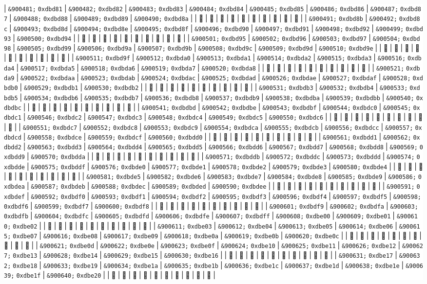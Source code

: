 | `&900481;` `0xdbd81` | `&900482;`  `0xdbd82` | `&900483;`  `0xdbd83` | `&900484;`  `0xdbd84` | `&900485;`  `0xdbd85` | `&900486;`  `0xdbd86` | `&900487;`  `0xdbd87` | `&900488;`  `0xdbd88` | `&900489;`  `0xdbd89` | `&900490;`  `0xdbd8a` | 
| &#900491; | &#900492; | &#900493; | &#900494; | &#900495; | &#900496; | &#900497; | &#900498; | &#900499; | &#900500; | 
| `&900491;` `0xdbd8b` | `&900492;`  `0xdbd8c` | `&900493;`  `0xdbd8d` | `&900494;`  `0xdbd8e` | `&900495;`  `0xdbd8f` | `&900496;`  `0xdbd90` | `&900497;`  `0xdbd91` | `&900498;`  `0xdbd92` | `&900499;`  `0xdbd93` | `&900500;`  `0xdbd94` | 
| &#900501; | &#900502; | &#900503; | &#900504; | &#900505; | &#900506; | &#900507; | &#900508; | &#900509; | &#900510; | 
| `&900501;` `0xdbd95` | `&900502;`  `0xdbd96` | `&900503;`  `0xdbd97` | `&900504;`  `0xdbd98` | `&900505;`  `0xdbd99` | `&900506;`  `0xdbd9a` | `&900507;`  `0xdbd9b` | `&900508;`  `0xdbd9c` | `&900509;`  `0xdbd9d` | `&900510;`  `0xdbd9e` | 
| &#900511; | &#900512; | &#900513; | &#900514; | &#900515; | &#900516; | &#900517; | &#900518; | &#900519; | &#900520; | 
| `&900511;` `0xdbd9f` | `&900512;`  `0xdbda0` | `&900513;`  `0xdbda1` | `&900514;`  `0xdbda2` | `&900515;`  `0xdbda3` | `&900516;`  `0xdbda4` | `&900517;`  `0xdbda5` | `&900518;`  `0xdbda6` | `&900519;`  `0xdbda7` | `&900520;`  `0xdbda8` | 
| &#900521; | &#900522; | &#900523; | &#900524; | &#900525; | &#900526; | &#900527; | &#900528; | &#900529; | &#900530; | 
| `&900521;` `0xdbda9` | `&900522;`  `0xdbdaa` | `&900523;`  `0xdbdab` | `&900524;`  `0xdbdac` | `&900525;`  `0xdbdad` | `&900526;`  `0xdbdae` | `&900527;`  `0xdbdaf` | `&900528;`  `0xdbdb0` | `&900529;`  `0xdbdb1` | `&900530;`  `0xdbdb2` | 
| &#900531; | &#900532; | &#900533; | &#900534; | &#900535; | &#900536; | &#900537; | &#900538; | &#900539; | &#900540; | 
| `&900531;` `0xdbdb3` | `&900532;`  `0xdbdb4` | `&900533;`  `0xdbdb5` | `&900534;`  `0xdbdb6` | `&900535;`  `0xdbdb7` | `&900536;`  `0xdbdb8` | `&900537;`  `0xdbdb9` | `&900538;`  `0xdbdba` | `&900539;`  `0xdbdbb` | `&900540;`  `0xdbdbc` | 
| &#900541; | &#900542; | &#900543; | &#900544; | &#900545; | &#900546; | &#900547; | &#900548; | &#900549; | &#900550; | 
| `&900541;` `0xdbdbd` | `&900542;`  `0xdbdbe` | `&900543;`  `0xdbdbf` | `&900544;`  `0xdbdc0` | `&900545;`  `0xdbdc1` | `&900546;`  `0xdbdc2` | `&900547;`  `0xdbdc3` | `&900548;`  `0xdbdc4` | `&900549;`  `0xdbdc5` | `&900550;`  `0xdbdc6` | 
| &#900551; | &#900552; | &#900553; | &#900554; | &#900555; | &#900556; | &#900557; | &#900558; | &#900559; | &#900560; | 
| `&900551;` `0xdbdc7` | `&900552;`  `0xdbdc8` | `&900553;`  `0xdbdc9` | `&900554;`  `0xdbdca` | `&900555;`  `0xdbdcb` | `&900556;`  `0xdbdcc` | `&900557;`  `0xdbdcd` | `&900558;`  `0xdbdce` | `&900559;`  `0xdbdcf` | `&900560;`  `0xdbdd0` | 
| &#900561; | &#900562; | &#900563; | &#900564; | &#900565; | &#900566; | &#900567; | &#900568; | &#900569; | &#900570; | 
| `&900561;` `0xdbdd1` | `&900562;`  `0xdbdd2` | `&900563;`  `0xdbdd3` | `&900564;`  `0xdbdd4` | `&900565;`  `0xdbdd5` | `&900566;`  `0xdbdd6` | `&900567;`  `0xdbdd7` | `&900568;`  `0xdbdd8` | `&900569;`  `0xdbdd9` | `&900570;`  `0xdbdda` | 
| &#900571; | &#900572; | &#900573; | &#900574; | &#900575; | &#900576; | &#900577; | &#900578; | &#900579; | &#900580; | 
| `&900571;` `0xdbddb` | `&900572;`  `0xdbddc` | `&900573;`  `0xdbddd` | `&900574;`  `0xdbdde` | `&900575;`  `0xdbddf` | `&900576;`  `0xdbde0` | `&900577;`  `0xdbde1` | `&900578;`  `0xdbde2` | `&900579;`  `0xdbde3` | `&900580;`  `0xdbde4` | 
| &#900581; | &#900582; | &#900583; | &#900584; | &#900585; | &#900586; | &#900587; | &#900588; | &#900589; | &#900590; | 
| `&900581;` `0xdbde5` | `&900582;`  `0xdbde6` | `&900583;`  `0xdbde7` | `&900584;`  `0xdbde8` | `&900585;`  `0xdbde9` | `&900586;`  `0xdbdea` | `&900587;`  `0xdbdeb` | `&900588;`  `0xdbdec` | `&900589;`  `0xdbded` | `&900590;`  `0xdbdee` | 
| &#900591; | &#900592; | &#900593; | &#900594; | &#900595; | &#900596; | &#900597; | &#900598; | &#900599; | &#900600; | 
| `&900591;` `0xdbdef` | `&900592;`  `0xdbdf0` | `&900593;`  `0xdbdf1` | `&900594;`  `0xdbdf2` | `&900595;`  `0xdbdf3` | `&900596;`  `0xdbdf4` | `&900597;`  `0xdbdf5` | `&900598;`  `0xdbdf6` | `&900599;`  `0xdbdf7` | `&900600;`  `0xdbdf8` | 
| &#900601; | &#900602; | &#900603; | &#900604; | &#900605; | &#900606; | &#900607; | &#900608; | &#900609; | &#900610; | 
| `&900601;` `0xdbdf9` | `&900602;`  `0xdbdfa` | `&900603;`  `0xdbdfb` | `&900604;`  `0xdbdfc` | `&900605;`  `0xdbdfd` | `&900606;`  `0xdbdfe` | `&900607;`  `0xdbdff` | `&900608;`  `0xdbe00` | `&900609;`  `0xdbe01` | `&900610;`  `0xdbe02` | 
| &#900611; | &#900612; | &#900613; | &#900614; | &#900615; | &#900616; | &#900617; | &#900618; | &#900619; | &#900620; | 
| `&900611;` `0xdbe03` | `&900612;`  `0xdbe04` | `&900613;`  `0xdbe05` | `&900614;`  `0xdbe06` | `&900615;`  `0xdbe07` | `&900616;`  `0xdbe08` | `&900617;`  `0xdbe09` | `&900618;`  `0xdbe0a` | `&900619;`  `0xdbe0b` | `&900620;`  `0xdbe0c` | 
| &#900621; | &#900622; | &#900623; | &#900624; | &#900625; | &#900626; | &#900627; | &#900628; | &#900629; | &#900630; | 
| `&900621;` `0xdbe0d` | `&900622;`  `0xdbe0e` | `&900623;`  `0xdbe0f` | `&900624;`  `0xdbe10` | `&900625;`  `0xdbe11` | `&900626;`  `0xdbe12` | `&900627;`  `0xdbe13` | `&900628;`  `0xdbe14` | `&900629;`  `0xdbe15` | `&900630;`  `0xdbe16` | 
| &#900631; | &#900632; | &#900633; | &#900634; | &#900635; | &#900636; | &#900637; | &#900638; | &#900639; | &#900640; | 
| `&900631;` `0xdbe17` | `&900632;`  `0xdbe18` | `&900633;`  `0xdbe19` | `&900634;`  `0xdbe1a` | `&900635;`  `0xdbe1b` | `&900636;`  `0xdbe1c` | `&900637;`  `0xdbe1d` | `&900638;`  `0xdbe1e` | `&900639;`  `0xdbe1f` | `&900640;`  `0xdbe20` | 
| &#900641; | &#900642; | &#900643; | &#900644; | &#900645; | &#900646; | &#900647; | &#900648; | &#900649; | &#900650; | 